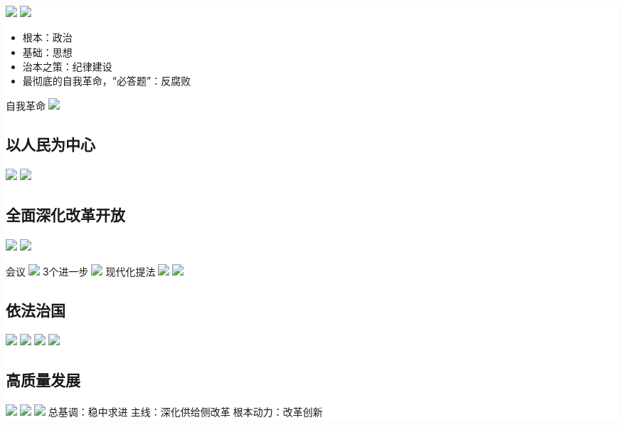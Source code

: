 ![](/blog/images/Pasted%20image%2020241206014056.png)
![](/blog/images/Pasted%20image%2020241206014411.png)
- 根本：政治
- 基础：思想
- 治本之策：纪律建设
- 最彻底的自我革命，“必答题”：反腐败


自我革命
![](/blog/images/Pasted%20image%2020241208011944.png)



## 以人民为中心

![](/blog/images/Pasted%20image%2020241206213336.png)
![](/blog/images/Pasted%20image%2020241206213405.png)

## 全面深化改革开放

![](/blog/images/Pasted%20image%2020241206213440.png)
![](/blog/images/Pasted%20image%2020241206213819.png)

会议
![](/blog/images/Pasted%20image%2020241206230137.png)
3个进一步
![](/blog/images/Pasted%20image%2020241206230245.png)
现代化提法
![](/blog/images/Pasted%20image%2020241206230627.png)
![](/blog/images/Pasted%20image%2020241206230824.png)




## 依法治国

![](/blog/images/Pasted%20image%2020241206213852.png)
![](/blog/images/Pasted%20image%2020241206214048.png)
![](/blog/images/Pasted%20image%2020241206214437.png)
![](/blog/images/Pasted%20image%2020241206214452.png)

## 高质量发展

![](/blog/images/Pasted%20image%2020241206214532.png)
![](/blog/images/Pasted%20image%2020241206214616.png)
![](/blog/images/Pasted%20image%2020241206214643.png)
总基调：稳中求进
主线：深化供给侧改革
根本动力：改革创新
